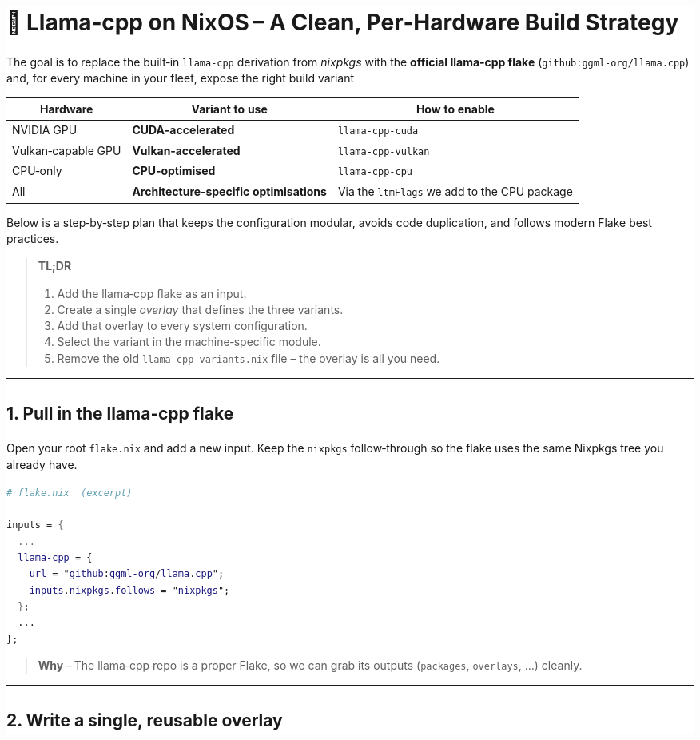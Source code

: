 # 🦙 Llama‑cpp on NixOS – A Clean, Per‑Hardware Build Strategy

The goal is to replace the built‑in `llama-cpp` derivation from *nixpkgs* with the **official llama‑cpp flake** (`github:ggml-org/llama.cpp`) and, for every machine in your fleet, expose the right build variant

| Hardware | Variant to use | How to enable |
|---------|------------------|--------------|
| NVIDIA GPU | **CUDA‑accelerated** | `llama-cpp-cuda` |
| Vulkan‑capable GPU | **Vulkan‑accelerated** | `llama-cpp-vulkan` |
| CPU‑only | **CPU‑optimised** | `llama-cpp-cpu` |
| All | **Architecture‑specific optimisations** | Via the `ltmFlags` we add to the CPU package |

Below is a step‑by‑step plan that keeps the configuration modular, avoids code duplication, and follows modern Flake best practices.

> **TL;DR**  
> 1. Add the llama‑cpp flake as an input.  
> 2. Create a single *overlay* that defines the three variants.  
> 3. Add that overlay to every system configuration.  
> 4. Select the variant in the machine‑specific module.  
> 5. Remove the old `llama-cpp-variants.nix` file – the overlay is all you need.

--------------------------------------------------------------------------  

## 1. Pull in the llama‑cpp flake

Open your root `flake.nix` and add a new input.  Keep the `nixpkgs` follow‑through so the flake uses the same Nixpkgs tree you already have.

```nix
# flake.nix  (excerpt)

inputs = {
  ...
  llama-cpp = {
    url = "github:ggml-org/llama.cpp";
    inputs.nixpkgs.follows = "nixpkgs";
  };
  ...
};
```

> **Why** – The llama‑cpp repo is a proper Flake, so we can grab its outputs (`packages`, `overlays`, …) cleanly.

--------------------------------------------------------------------------  

## 2. Write a single, reusable overlay
